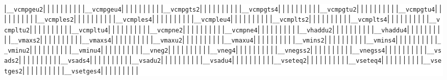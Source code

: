 |`__vcmpgeu2`| | | | | | | | |
|`__vcmpgeu4`| | | | | | | | |
|`__vcmpgts2`| | | | | | | | |
|`__vcmpgts4`| | | | | | | | |
|`__vcmpgtu2`| | | | | | | | |
|`__vcmpgtu4`| | | | | | | | |
|`__vcmples2`| | | | | | | | |
|`__vcmples4`| | | | | | | | |
|`__vcmpleu4`| | | | | | | | |
|`__vcmplts2`| | | | | | | | |
|`__vcmplts4`| | | | | | | | |
|`__vcmpltu2`| | | | | | | | |
|`__vcmpltu4`| | | | | | | | |
|`__vcmpne2`| | | | | | | | |
|`__vcmpne4`| | | | | | | | |
|`__vhaddu2`| | | | | | | | |
|`__vhaddu4`| | | | | | | | |
|`__vmaxs2`| | | | | | | | |
|`__vmaxs4`| | | | | | | | |
|`__vmaxu2`| | | | | | | | |
|`__vmaxu4`| | | | | | | | |
|`__vmins2`| | | | | | | | |
|`__vmins4`| | | | | | | | |
|`__vminu2`| | | | | | | | |
|`__vminu4`| | | | | | | | |
|`__vneg2`| | | | | | | | |
|`__vneg4`| | | | | | | | |
|`__vnegss2`| | | | | | | | |
|`__vnegss4`| | | | | | | | |
|`__vsads2`| | | | | | | | |
|`__vsads4`| | | | | | | | |
|`__vsadu2`| | | | | | | | |
|`__vsadu4`| | | | | | | | |
|`__vseteq2`| | | | | | | | |
|`__vseteq4`| | | | | | | | |
|`__vsetges2`| | | | | | | | |
|`__vsetges4`| | | | | | | | |